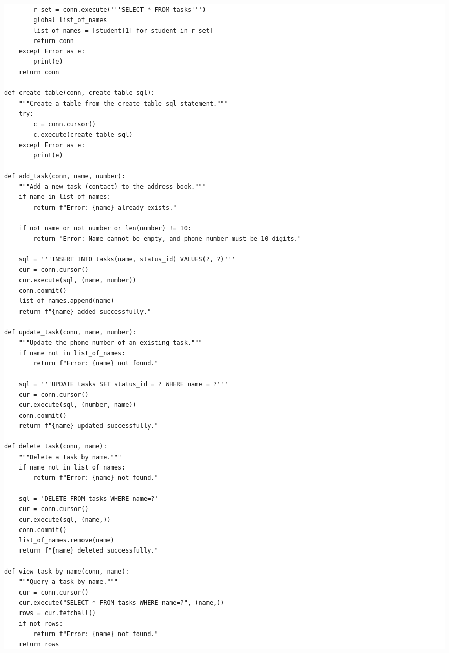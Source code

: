```
        r_set = conn.execute('''SELECT * FROM tasks''')
        global list_of_names
        list_of_names = [student[1] for student in r_set]
        return conn
    except Error as e:
        print(e)
    return conn

def create_table(conn, create_table_sql):
    """Create a table from the create_table_sql statement."""
    try:
        c = conn.cursor()
        c.execute(create_table_sql)
    except Error as e:
        print(e)

def add_task(conn, name, number):
    """Add a new task (contact) to the address book."""
    if name in list_of_names:
        return f"Error: {name} already exists."

    if not name or not number or len(number) != 10:
        return "Error: Name cannot be empty, and phone number must be 10 digits."

    sql = '''INSERT INTO tasks(name, status_id) VALUES(?, ?)'''
    cur = conn.cursor()
    cur.execute(sql, (name, number))
    conn.commit()
    list_of_names.append(name)
    return f"{name} added successfully."

def update_task(conn, name, number):
    """Update the phone number of an existing task."""
    if name not in list_of_names:
        return f"Error: {name} not found."

    sql = '''UPDATE tasks SET status_id = ? WHERE name = ?'''
    cur = conn.cursor()
    cur.execute(sql, (number, name))
    conn.commit()
    return f"{name} updated successfully."

def delete_task(conn, name):
    """Delete a task by name."""
    if name not in list_of_names:
        return f"Error: {name} not found."

    sql = 'DELETE FROM tasks WHERE name=?'
    cur = conn.cursor()
    cur.execute(sql, (name,))
    conn.commit()
    list_of_names.remove(name)
    return f"{name} deleted successfully."

def view_task_by_name(conn, name):
    """Query a task by name."""
    cur = conn.cursor()
    cur.execute("SELECT * FROM tasks WHERE name=?", (name,))
    rows = cur.fetchall()
    if not rows:
        return f"Error: {name} not found."
    return rows

```